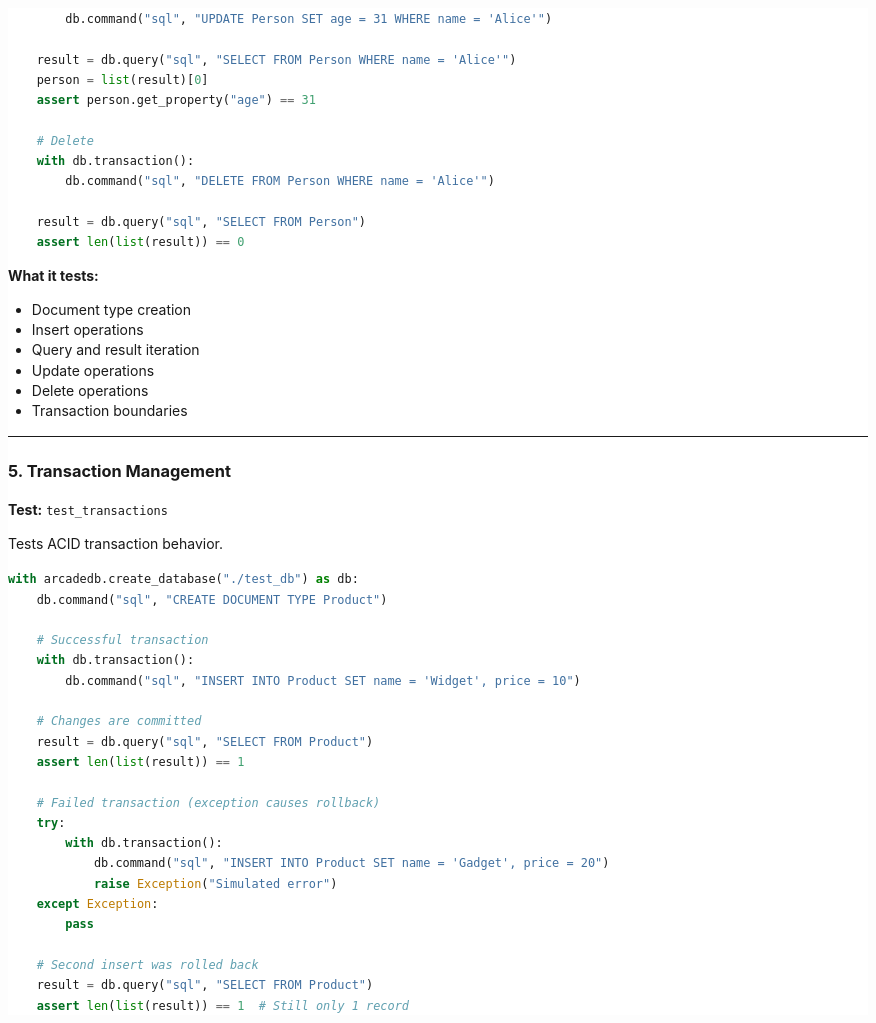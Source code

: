 ```python
        db.command("sql", "UPDATE Person SET age = 31 WHERE name = 'Alice'")

    result = db.query("sql", "SELECT FROM Person WHERE name = 'Alice'")
    person = list(result)[0]
    assert person.get_property("age") == 31

    # Delete
    with db.transaction():
        db.command("sql", "DELETE FROM Person WHERE name = 'Alice'")

    result = db.query("sql", "SELECT FROM Person")
    assert len(list(result)) == 0
```

**What it tests:**
- Document type creation
- Insert operations
- Query and result iteration
- Update operations
- Delete operations
- Transaction boundaries

---

### 5. Transaction Management

**Test:** `test_transactions`

Tests ACID transaction behavior.

```python
with arcadedb.create_database("./test_db") as db:
    db.command("sql", "CREATE DOCUMENT TYPE Product")

    # Successful transaction
    with db.transaction():
        db.command("sql", "INSERT INTO Product SET name = 'Widget', price = 10")

    # Changes are committed
    result = db.query("sql", "SELECT FROM Product")
    assert len(list(result)) == 1

    # Failed transaction (exception causes rollback)
    try:
        with db.transaction():
            db.command("sql", "INSERT INTO Product SET name = 'Gadget', price = 20")
            raise Exception("Simulated error")
    except Exception:
        pass

    # Second insert was rolled back
    result = db.query("sql", "SELECT FROM Product")
    assert len(list(result)) == 1  # Still only 1 record
```
